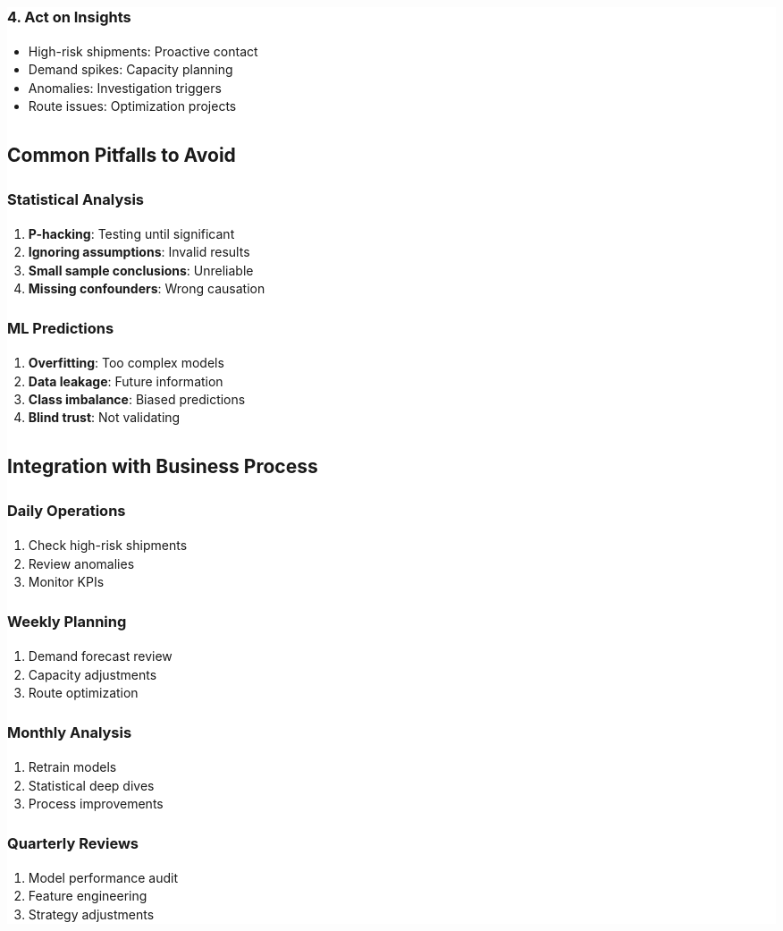 ### 4. **Act on Insights**
- High-risk shipments: Proactive contact
- Demand spikes: Capacity planning
- Anomalies: Investigation triggers
- Route issues: Optimization projects

## Common Pitfalls to Avoid

### Statistical Analysis
1. **P-hacking**: Testing until significant
2. **Ignoring assumptions**: Invalid results
3. **Small sample conclusions**: Unreliable
4. **Missing confounders**: Wrong causation

### ML Predictions
1. **Overfitting**: Too complex models
2. **Data leakage**: Future information
3. **Class imbalance**: Biased predictions
4. **Blind trust**: Not validating

## Integration with Business Process

### Daily Operations
1. Check high-risk shipments
2. Review anomalies
3. Monitor KPIs

### Weekly Planning
1. Demand forecast review
2. Capacity adjustments
3. Route optimization

### Monthly Analysis
1. Retrain models
2. Statistical deep dives
3. Process improvements

### Quarterly Reviews
1. Model performance audit
2. Feature engineering
3. Strategy adjustments